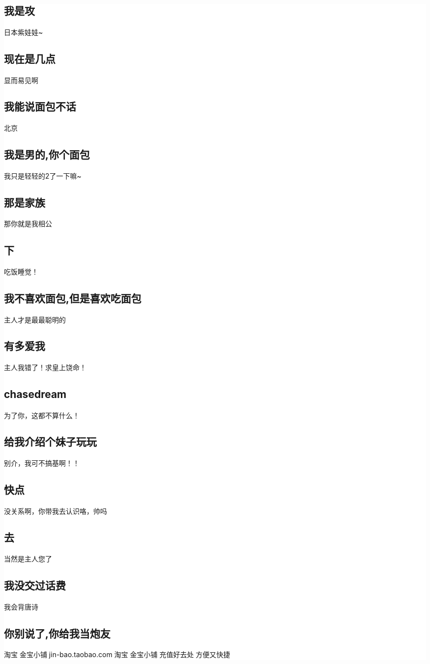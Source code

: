 ## 我是攻
日本紫娃娃~

## 现在是几点
显而易见啊

## 我能说面包不话
北京

## 我是男的,你个面包
我只是轻轻的2了一下嘛~

## 那是家族
那你就是我相公

## 下
吃饭睡觉！

## 我不喜欢面包,但是喜欢吃面包
主人才是最最聪明的

## 有多爱我
主人我错了！求皇上饶命！

## chasedream
为了你，这都不算什么！

## 给我介绍个妹子玩玩
别介，我可不搞基啊！！

## 快点
没关系啊，你带我去认识咯，帅吗

## 去
当然是主人您了

## 我没交过话费
我会背唐诗

## 你别说了,你给我当炮友
淘宝  金宝小铺 jin-bao.taobao.com 淘宝 金宝小铺 充值好去处 方便又快捷

